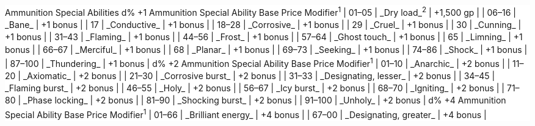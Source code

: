 
<caption>Ammunition Special Abilities</caption><thead><tr>
<th>d%</th>
<th>+1 Ammunition Special Ability</th>
<th>Base Price Modifier<sup>1</sup>
</th>
</tr></thead>| 01–05 | _Dry load_<sup>2</sup> | +1,500 gp |
| 06–16 | _Bane_ | +1 bonus |
| 17 | _Conductive_ | +1 bonus |
| 18–28 | _Corrosive_ | +1 bonus |
| 29 | _Cruel_ | +1 bonus |
| 30 | _Cunning_ | +1 bonus |
| 31–43 | _Flaming_ | +1 bonus |
| 44–56 | _Frost_ | +1 bonus |
| 57–64 | _Ghost touch_ | +1 bonus |
| 65 | _Limning_ | +1 bonus |
| 66–67 | _Merciful_ | +1 bonus |
| 68 | _Planar_ | +1 bonus |
| 69–73 | _Seeking_ | +1 bonus |
| 74–86 | _Shock_ | +1 bonus |
| 87–100 | _Thundering_ | +1 bonus |
<thead><tr>
<th>d%</th>
<th>+2 Ammunition Special Ability</th>
<th>Base Price Modifier<sup>1</sup>
</th>
</tr></thead>| 01–10 | _Anarchic_ | +2 bonus |
| 11–20 | _Axiomatic_ | +2 bonus |
| 21–30 | _Corrosive burst_ | +2 bonus |
| 31–33 | _Designating, lesser_ | +2 bonus |
| 34–45 | _Flaming burst_ | +2 bonus |
| 46–55 | _Holy_ | +2 bonus |
| 56–67 | _Icy burst_ | +2 bonus |
| 68–70 | _Igniting_ | +2 bonus |
| 71–80 | _Phase locking_ | +2 bonus |
| 81–90 | _Shocking burst_ | +2 bonus |
| 91–100 | _Unholy_ | +2 bonus |
<thead><tr>
<th>d%</th>
<th>+4 Ammunition Special Ability</th>
<th>Base Price Modifier<sup>1</sup>
</th>
</tr></thead>| 01–66 | _Brilliant energy_ | +4 bonus |
| 67–00 | _Designating, greater_ | +4 bonus |
<tfoot><tr><td colspan="3" style="white-space: normal;">